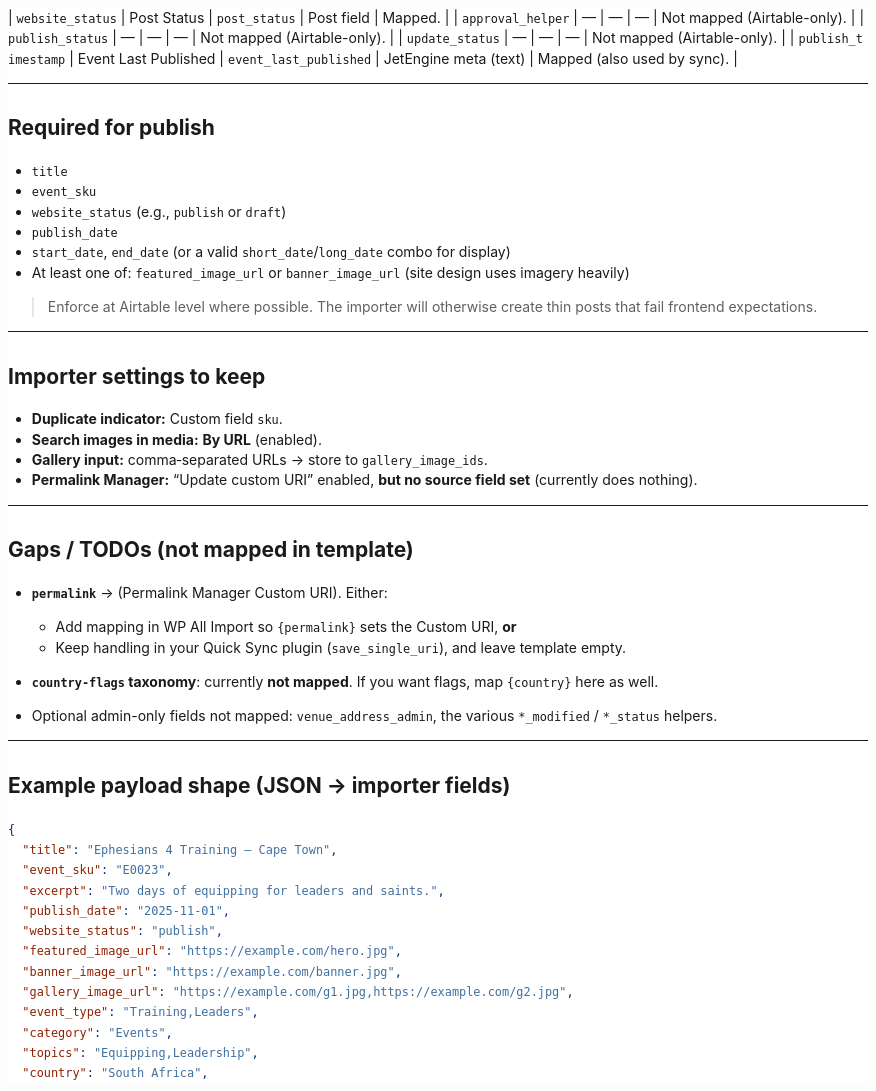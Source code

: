 | `website_status`                 | Post Status                | `post_status`                     | Post field                      | Mapped.                                                                        |
| `approval_helper`                | —                          | —                                 | —                               | Not mapped (Airtable-only).                                                    |
| `publish_status`                 | —                          | —                                 | —                               | Not mapped (Airtable-only).                                                    |
| `update_status`                  | —                          | —                                 | —                               | Not mapped (Airtable-only).                                                    |
| `publish_timestamp`              | Event Last Published       | `event_last_published`            | JetEngine meta (text)           | Mapped (also used by sync).                                                    |

---

## Required for publish

* `title`
* `event_sku`
* `website_status` (e.g., `publish` or `draft`)
* `publish_date`
* `start_date`, `end_date` (or a valid `short_date`/`long_date` combo for display)
* At least one of: `featured_image_url` or `banner_image_url` (site design uses imagery heavily)

> Enforce at Airtable level where possible. The importer will otherwise create thin posts that fail frontend expectations.

---

## Importer settings to keep

* **Duplicate indicator:** Custom field `sku`.
* **Search images in media:** **By URL** (enabled).
* **Gallery input:** comma‑separated URLs → store to `gallery_image_ids`.
* **Permalink Manager:** “Update custom URI” enabled, **but no source field set** (currently does nothing).

---

## Gaps / TODOs (not mapped in template)

* **`permalink`** → (Permalink Manager Custom URI). Either:

  * Add mapping in WP All Import so `{permalink}` sets the Custom URI, **or**
  * Keep handling in your Quick Sync plugin (`save_single_uri`), and leave template empty.
* **`country-flags` taxonomy**: currently **not mapped**. If you want flags, map `{country}` here as well.
* Optional admin-only fields not mapped: `venue_address_admin`, the various `*_modified` / `*_status` helpers.

---

## Example payload shape (JSON → importer fields)

```json
{
  "title": "Ephesians 4 Training – Cape Town",
  "event_sku": "E0023",
  "excerpt": "Two days of equipping for leaders and saints.",
  "publish_date": "2025-11-01",
  "website_status": "publish",
  "featured_image_url": "https://example.com/hero.jpg",
  "banner_image_url": "https://example.com/banner.jpg",
  "gallery_image_url": "https://example.com/g1.jpg,https://example.com/g2.jpg",
  "event_type": "Training,Leaders",
  "category": "Events",
  "topics": "Equipping,Leadership",
  "country": "South Africa",
```